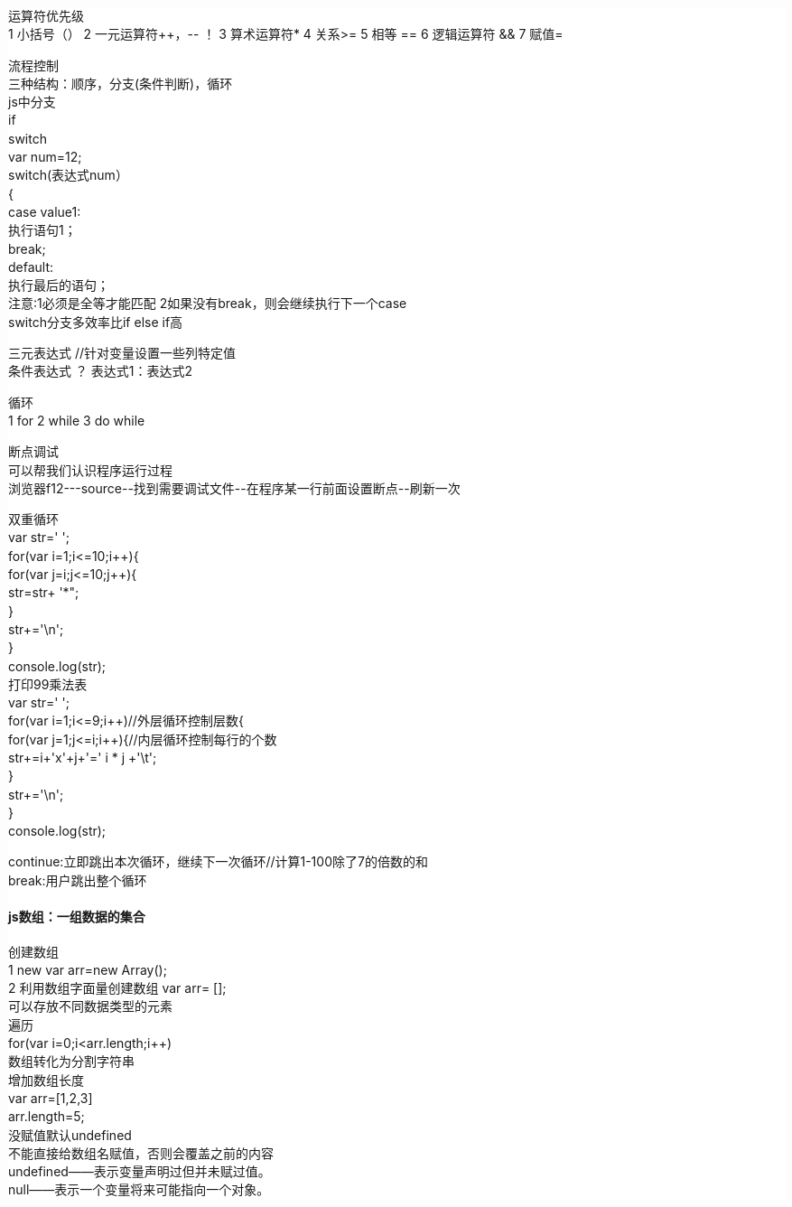 运算符优先级<br>
1 小括号（） 2 一元运算符++，-- ！ 3 算术运算符* 4 关系>= 5 相等 == 6 逻辑运算符 && 7 赋值=<br>

流程控制<br>
三种结构：顺序，分支(条件判断)，循环<br>
js中分支<br>
if<br>
switch<br>
var num=12;<br>
switch(表达式num）<br>
{<br>
case value1:<br>
执行语句1；<br>
break;<br>
default:<br>
执行最后的语句；<br>
注意:1必须是全等才能匹配 2如果没有break，则会继续执行下一个case<br>
switch分支多效率比if else if高<br>

三元表达式 //针对变量设置一些列特定值<br>
条件表达式 ？ 表达式1：表达式2<br>

循环<br>
1 for 2 while 3 do while<br>

断点调试<br>
可以帮我们认识程序运行过程<br>
浏览器f12---source--找到需要调试文件--在程序某一行前面设置断点--刷新一次<br>

双重循环<br>
var str=' ';<br>
for(var i=1;i<=10;i++){<br>
for(var j=i;j<=10;j++){<br>
str=str+ '*";<br>
}<br>
str+='\n';<br>
}<br>
console.log(str);<br>
打印99乘法表<br>
var str=' ';<br>
for(var i=1;i<=9;i++)//外层循环控制层数{<br>
for(var j=1;j<=i;i++){//内层循环控制每行的个数<br>
str+=i+'x'+j+'=' i * j +'\t';<br>
}<br>
str+='\n';<br>
}<br>
console.log(str);<br>

continue:立即跳出本次循环，继续下一次循环//计算1-100除了7的倍数的和<br>
break:用户跳出整个循环<br>

#### js数组：一组数据的集合<br>
创建数组<br>
1 new var arr=new Array();<br>
2 利用数组字面量创建数组 var arr= [];<br>
可以存放不同数据类型的元素<br>
遍历<br>
for(var i=0;i<arr.length;i++)<br>
数组转化为分割字符串<br>
增加数组长度<br>
var arr=[1,2,3]<br>
arr.length=5;<br>
没赋值默认undefined<br>
不能直接给数组名赋值，否则会覆盖之前的内容<br>
undefined——表示变量声明过但并未赋过值。<br>
null——表示一个变量将来可能指向一个对象。<br>